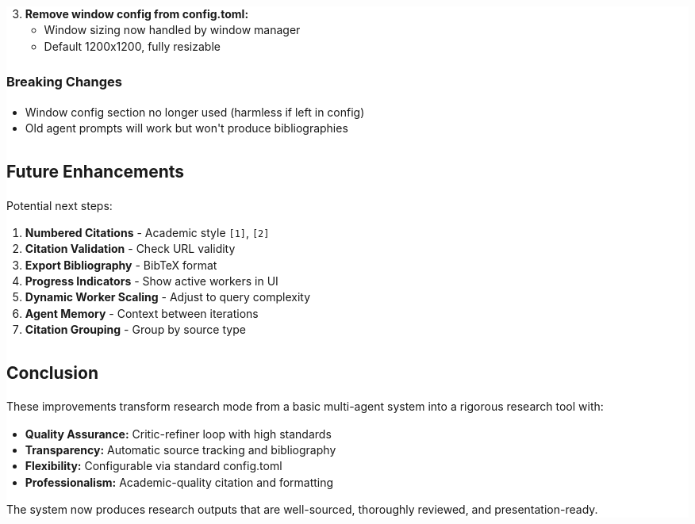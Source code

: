 3. **Remove window config from config.toml:**
   - Window sizing now handled by window manager
   - Default 1200x1200, fully resizable

### Breaking Changes
- Window config section no longer used (harmless if left in config)
- Old agent prompts will work but won't produce bibliographies

## Future Enhancements

Potential next steps:

1. **Numbered Citations** - Academic style `[1]`, `[2]`
2. **Citation Validation** - Check URL validity
3. **Export Bibliography** - BibTeX format
4. **Progress Indicators** - Show active workers in UI
5. **Dynamic Worker Scaling** - Adjust to query complexity
6. **Agent Memory** - Context between iterations
7. **Citation Grouping** - Group by source type

## Conclusion

These improvements transform research mode from a basic multi-agent system into a rigorous research tool with:

- **Quality Assurance:** Critic-refiner loop with high standards
- **Transparency:** Automatic source tracking and bibliography
- **Flexibility:** Configurable via standard config.toml
- **Professionalism:** Academic-quality citation and formatting

The system now produces research outputs that are well-sourced, thoroughly reviewed, and presentation-ready.
